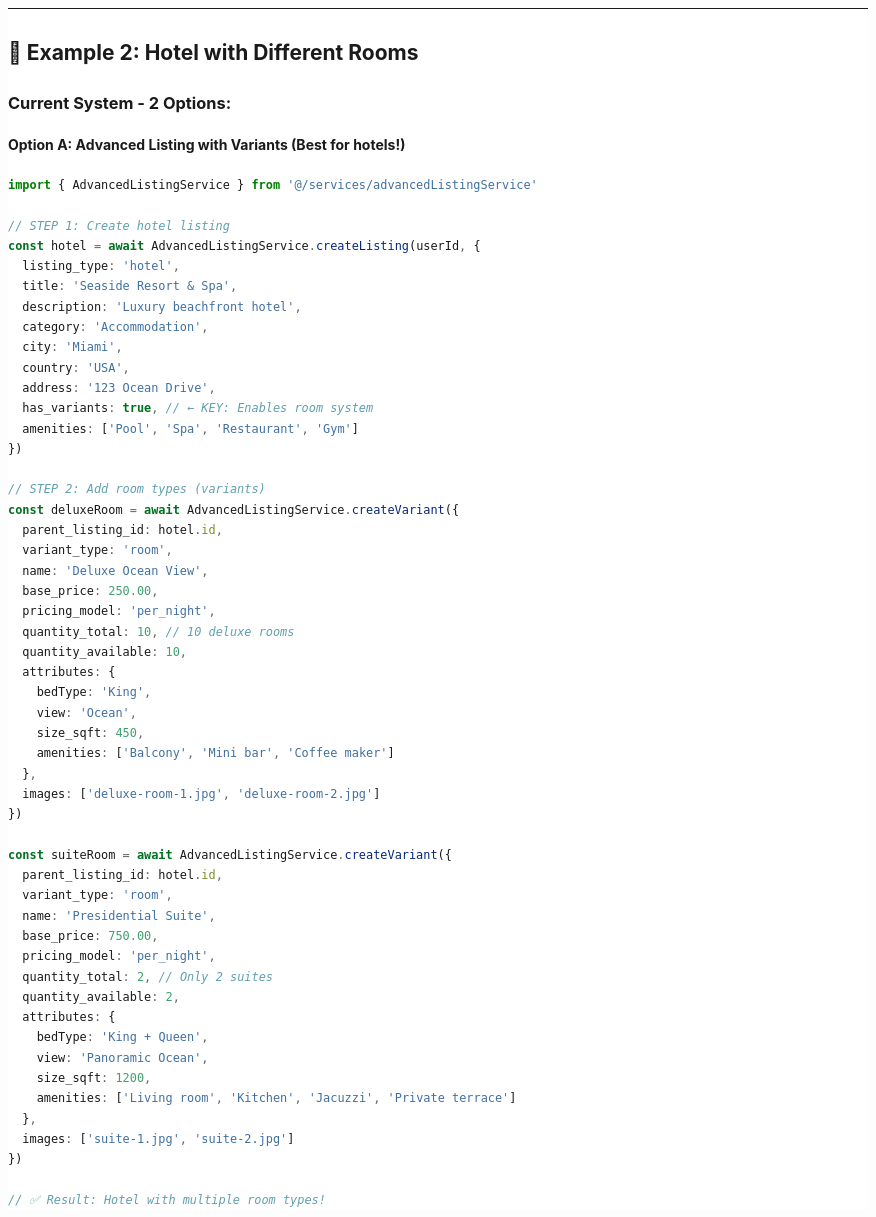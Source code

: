 ```typescript
```

---

## 🏨 **Example 2: Hotel with Different Rooms**

### **Current System - 2 Options:**

#### **Option A: Advanced Listing with Variants** (Best for hotels!)

```typescript
import { AdvancedListingService } from '@/services/advancedListingService'

// STEP 1: Create hotel listing
const hotel = await AdvancedListingService.createListing(userId, {
  listing_type: 'hotel',
  title: 'Seaside Resort & Spa',
  description: 'Luxury beachfront hotel',
  category: 'Accommodation',
  city: 'Miami',
  country: 'USA',
  address: '123 Ocean Drive',
  has_variants: true, // ← KEY: Enables room system
  amenities: ['Pool', 'Spa', 'Restaurant', 'Gym']
})

// STEP 2: Add room types (variants)
const deluxeRoom = await AdvancedListingService.createVariant({
  parent_listing_id: hotel.id,
  variant_type: 'room',
  name: 'Deluxe Ocean View',
  base_price: 250.00,
  pricing_model: 'per_night',
  quantity_total: 10, // 10 deluxe rooms
  quantity_available: 10,
  attributes: {
    bedType: 'King',
    view: 'Ocean',
    size_sqft: 450,
    amenities: ['Balcony', 'Mini bar', 'Coffee maker']
  },
  images: ['deluxe-room-1.jpg', 'deluxe-room-2.jpg']
})

const suiteRoom = await AdvancedListingService.createVariant({
  parent_listing_id: hotel.id,
  variant_type: 'room',
  name: 'Presidential Suite',
  base_price: 750.00,
  pricing_model: 'per_night',
  quantity_total: 2, // Only 2 suites
  quantity_available: 2,
  attributes: {
    bedType: 'King + Queen',
    view: 'Panoramic Ocean',
    size_sqft: 1200,
    amenities: ['Living room', 'Kitchen', 'Jacuzzi', 'Private terrace']
  },
  images: ['suite-1.jpg', 'suite-2.jpg']
})

// ✅ Result: Hotel with multiple room types!
```